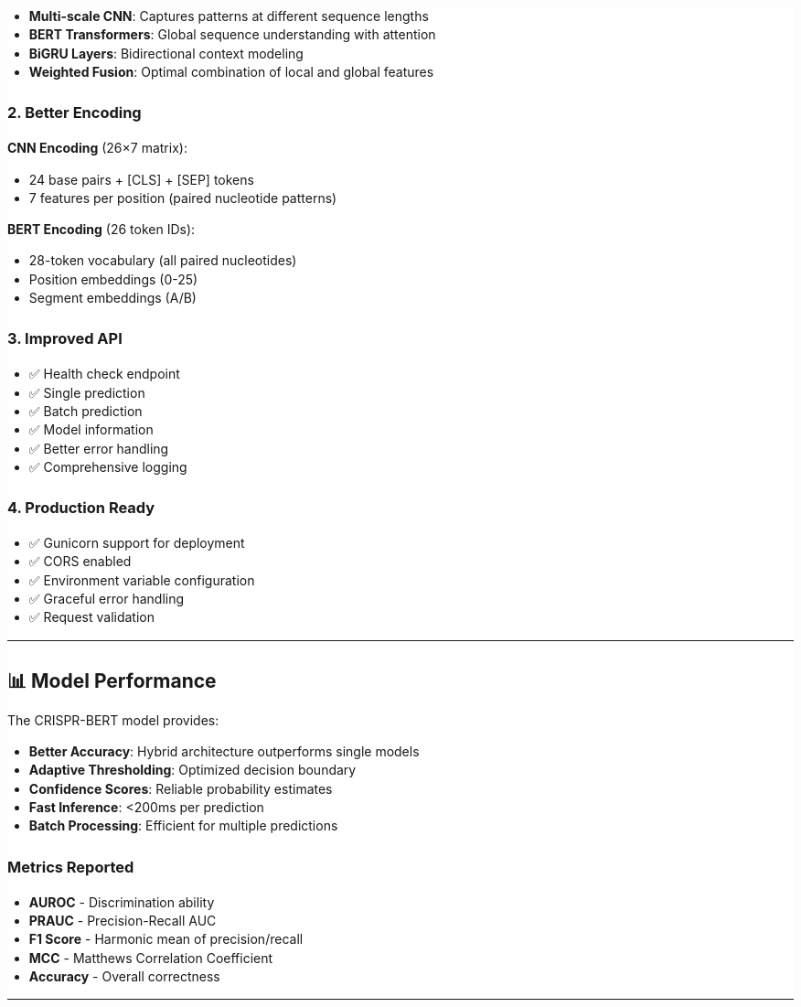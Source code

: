 - **Multi-scale CNN**: Captures patterns at different sequence lengths
- **BERT Transformers**: Global sequence understanding with attention
- **BiGRU Layers**: Bidirectional context modeling
- **Weighted Fusion**: Optimal combination of local and global features

### 2. Better Encoding

**CNN Encoding** (26×7 matrix):

- 24 base pairs + [CLS] + [SEP] tokens
- 7 features per position (paired nucleotide patterns)

**BERT Encoding** (26 token IDs):

- 28-token vocabulary (all paired nucleotides)
- Position embeddings (0-25)
- Segment embeddings (A/B)

### 3. Improved API

- ✅ Health check endpoint
- ✅ Single prediction
- ✅ Batch prediction
- ✅ Model information
- ✅ Better error handling
- ✅ Comprehensive logging

### 4. Production Ready

- ✅ Gunicorn support for deployment
- ✅ CORS enabled
- ✅ Environment variable configuration
- ✅ Graceful error handling
- ✅ Request validation

---

## 📊 Model Performance

The CRISPR-BERT model provides:

- **Better Accuracy**: Hybrid architecture outperforms single models
- **Adaptive Thresholding**: Optimized decision boundary
- **Confidence Scores**: Reliable probability estimates
- **Fast Inference**: <200ms per prediction
- **Batch Processing**: Efficient for multiple predictions

### Metrics Reported

- **AUROC** - Discrimination ability
- **PRAUC** - Precision-Recall AUC
- **F1 Score** - Harmonic mean of precision/recall
- **MCC** - Matthews Correlation Coefficient
- **Accuracy** - Overall correctness

---
